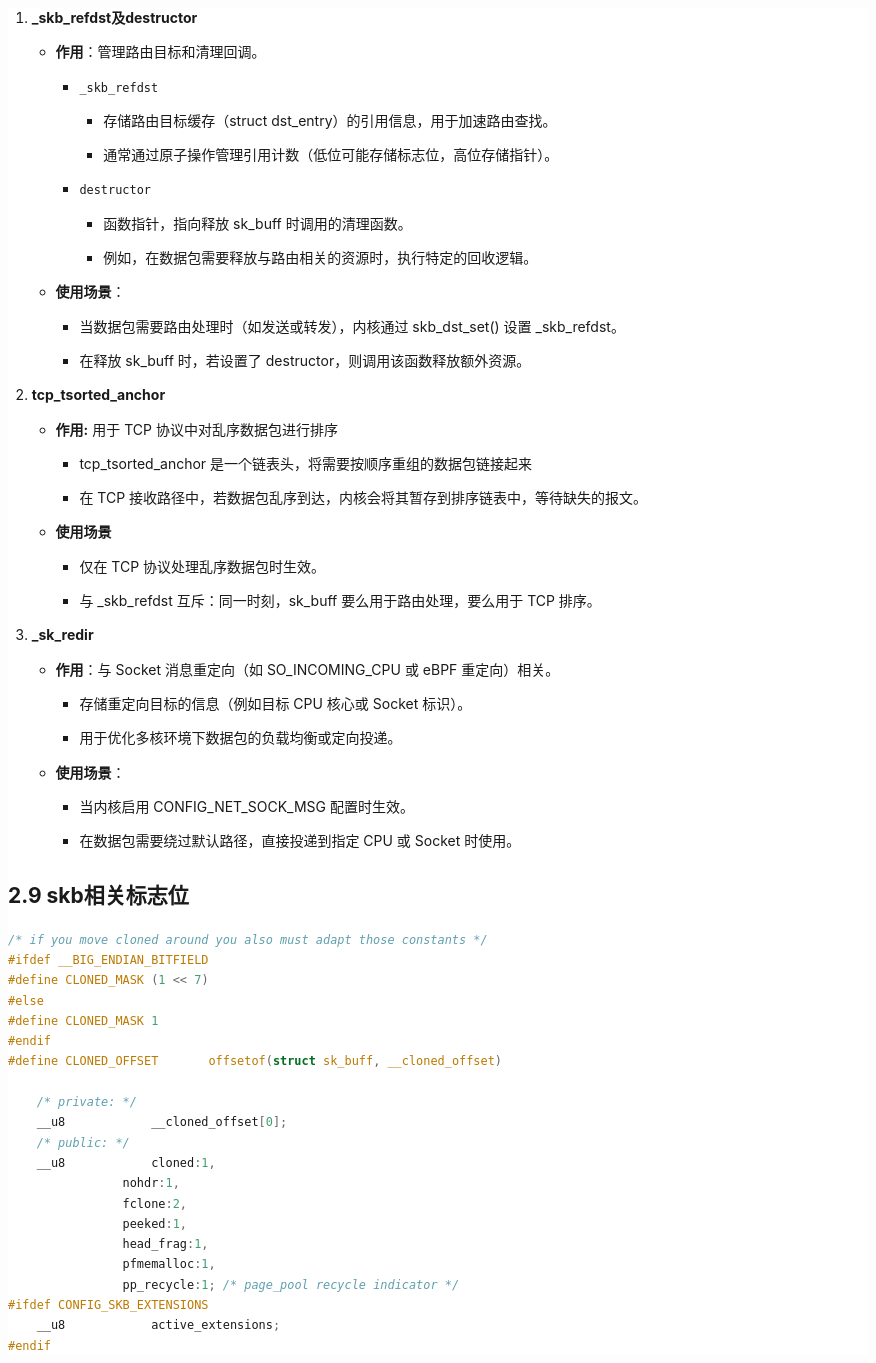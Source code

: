 1. **_skb_refdst及destructor**

    - **作用**：管理路由目标和清理回调。

      - `_skb_refdst`

        - 存储路由目标缓存（struct dst_entry）的引用信息，用于加速路由查找。

        - 通常通过原子操作管理引用计数（低位可能存储标志位，高位存储指针）。

      - `destructor`

        - 函数指针，指向释放 sk_buff 时调用的清理函数。

        - 例如，在数据包需要释放与路由相关的资源时，执行特定的回收逻辑。

    - **使用场景**：

      - 当数据包需要路由处理时（如发送或转发），内核通过 skb_dst_set() 设置 _skb_refdst。

      - 在释放 sk_buff 时，若设置了 destructor，则调用该函数释放额外资源。

1. **tcp_tsorted_anchor**

    - **作用:** 用于 TCP 协议中对乱序数据包进行排序
    
      - tcp_tsorted_anchor 是一个链表头，将需要按顺序重组的数据包链接起来

      - 在 TCP 接收路径中，若数据包乱序到达，内核会将其暂存到排序链表中，等待缺失的报文。

    - **使用场景**

      - 仅在 TCP 协议处理乱序数据包时生效。

      - 与 _skb_refdst 互斥：同一时刻，sk_buff 要么用于路由处理，要么用于 TCP 排序。

1. **_sk_redir**

    - **作用**：与 Socket 消息重定向（如 SO_INCOMING_CPU 或 eBPF 重定向）相关。

      - 存储重定向目标的信息（例如目标 CPU 核心或 Socket 标识）。

      - 用于优化多核环境下数据包的负载均衡或定向投递。

    - **使用场景**：

      - 当内核启用 CONFIG_NET_SOCK_MSG 配置时生效。

      - 在数据包需要绕过默认路径，直接投递到指定 CPU 或 Socket 时使用。


## 2.9 skb相关标志位

```C
/* if you move cloned around you also must adapt those constants */
#ifdef __BIG_ENDIAN_BITFIELD
#define CLONED_MASK	(1 << 7)
#else
#define CLONED_MASK	1
#endif
#define CLONED_OFFSET		offsetof(struct sk_buff, __cloned_offset)

	/* private: */
	__u8			__cloned_offset[0];
	/* public: */
	__u8			cloned:1,
				nohdr:1,
				fclone:2,
				peeked:1,
				head_frag:1,
				pfmemalloc:1,
				pp_recycle:1; /* page_pool recycle indicator */
#ifdef CONFIG_SKB_EXTENSIONS
	__u8			active_extensions;
#endif
```